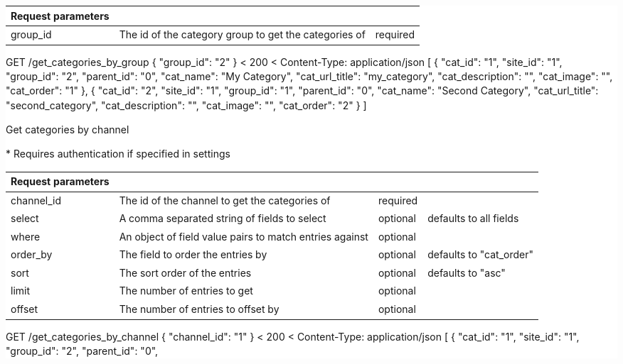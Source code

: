 | Request parameters  |  |  |
| :-------------  | ------------- | ------------- |
| group_id | The id of the category group to get the categories of | required |
GET /get_categories_by_group
{ 
  "group_id": "2"
}
< 200
< Content-Type: application/json
[
  {
    "cat_id": "1",
    "site_id": "1",
    "group_id": "2",
    "parent_id": "0",
    "cat_name": "My Category",
    "cat_url_title": "my_category",
    "cat_description": "",
    "cat_image": "",
    "cat_order": "1"
  },
  {
    "cat_id": "2",
    "site_id": "1",
    "group_id": "1",
    "parent_id": "0",
    "cat_name": "Second Category",
    "cat_url_title": "second_category",
    "cat_description": "",
    "cat_image": "",
    "cat_order": "2"
  }
]

Get categories by channel

\* Requires authentication if specified in settings

| Request parameters  |  |  |  |
| :-------------  | ------------- | ------------- | ------------- |
| channel_id | The id of the channel to get the categories of | required |  |
| select | A comma separated string of fields to select | optional | defaults to all fields |
| where | An object of field value pairs to match entries against | optional |  |
| order_by | The field to order the entries by | optional | defaults to "cat_order" |
| sort | The sort order of the entries | optional | defaults to "asc"  |
| limit | The number of entries to get | optional |  |
| offset | The number of entries to offset by | optional |  |
GET /get_categories_by_channel
{ 
  "channel_id": "1"
}
< 200
< Content-Type: application/json
[
  {
    "cat_id": "1",
    "site_id": "1",
    "group_id": "2",
    "parent_id": "0",